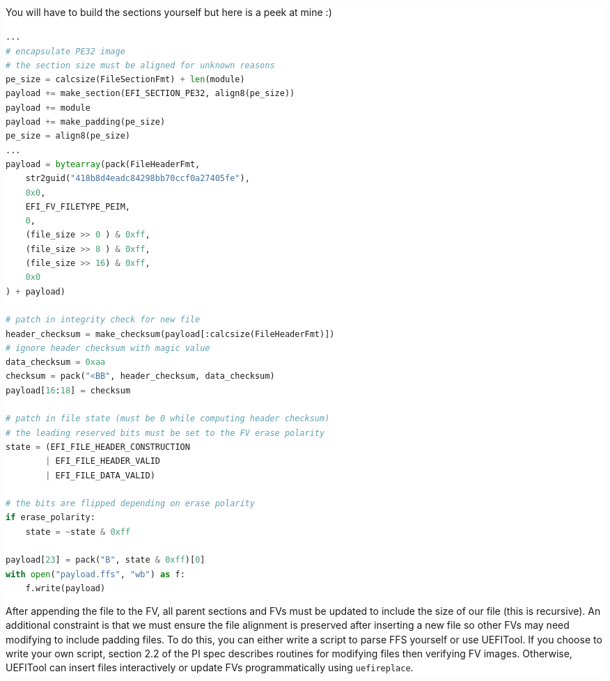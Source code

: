 You will have to build the sections yourself but here is a peek at mine :)

```py
...
# encapsulate PE32 image
# the section size must be aligned for unknown reasons
pe_size = calcsize(FileSectionFmt) + len(module)
payload += make_section(EFI_SECTION_PE32, align8(pe_size))
payload += module
payload += make_padding(pe_size)
pe_size = align8(pe_size)
...
payload = bytearray(pack(FileHeaderFmt,
    str2guid("418b8d4eadc84298bb70ccf0a27405fe"),
    0x0,
    EFI_FV_FILETYPE_PEIM,
    0,
    (file_size >> 0 ) & 0xff,
    (file_size >> 8 ) & 0xff,
    (file_size >> 16) & 0xff,
    0x0
) + payload)

# patch in integrity check for new file
header_checksum = make_checksum(payload[:calcsize(FileHeaderFmt)])
# ignore header checksum with magic value
data_checksum = 0xaa
checksum = pack("<BB", header_checksum, data_checksum)
payload[16:18] = checksum

# patch in file state (must be 0 while computing header checksum)
# the leading reserved bits must be set to the FV erase polarity
state = (EFI_FILE_HEADER_CONSTRUCTION
        | EFI_FILE_HEADER_VALID
        | EFI_FILE_DATA_VALID)

# the bits are flipped depending on erase polarity
if erase_polarity:
    state = ~state & 0xff

payload[23] = pack("B", state & 0xff)[0]
with open("payload.ffs", "wb") as f:
    f.write(payload)
```

After appending the file to the FV, all parent sections and FVs must be updated
to include the size of our file (this is recursive). An additional constraint
is that we must ensure the file alignment is preserved after inserting a new
file so other FVs may need modifying to include padding files. To do this,
you can either write a script to parse FFS yourself or use UEFITool. If you
choose to write your own script, section 2.2 of the PI spec describes routines
for modifying files then verifying FV images. Otherwise, UEFITool can insert
files interactively or update FVs programmatically using `uefireplace`.
